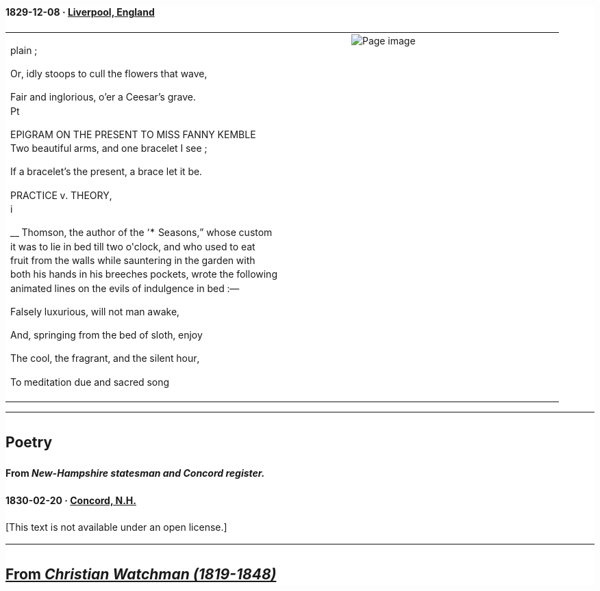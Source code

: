 #### 1829-12-08 &middot; [Liverpool, England](http://dbpedia.org/resource/Liverpool)

<table style="width: 100%;"><tr><td style="width: 50%">

 plain ;  
  
Or, idly stoops to cull the flowers that wave,  
  
Fair and inglorious, o’er a Ceesar’s grave.  
Pt  
  
EPIGRAM ON THE PRESENT TO MISS FANNY KEMBLE  
Two beautiful arms, and one bracelet I see ;  
  
  
  
  
  
  
  
  
  
If a bracelet’s the present, a brace let it be.  
  
PRACTICE v. THEORY,  
i  
  
__ Thomson, the author of the ‘* Seasons,” whose custom  
it was to lie in bed till two o&#x27;clock, and who used to eat  
fruit from the walls while sauntering in the garden with  
both his hands in his breeches pockets, wrote the following  
animated lines on the evils of indulgence in bed :—  
  
Falsely luxurious, will not man awake,  
  
And, springing from the bed of sloth, enjoy  
  
The cool, the fragrant, and the silent hour,  
  
To meditation due and sacred song
</td><td style="width: 50%; max-height: 75%; margin: auto; display: block;">
<img alt="Page image" src="https://iiif.archive.org/image/iiif/2/sim_kaleidoscope-or-literary-and-scientific-mirror_1829-12-08_10_493%2Fsim_kaleidoscope-or-literary-and-scientific-mirror_1829-12-08_10_493_jp2.zip%2Fsim_kaleidoscope-or-literary-and-scientific-mirror_1829-12-08_10_493_jp2%2Fsim_kaleidoscope-or-literary-and-scientific-mirror_1829-12-08_10_493_0003.jp2/pct:41.813380281690144,11.931818181818182,53.02230046948357,74.8409090909091/,600/0/default.jpg"/>
</td>
</tr></table>

---

## Poetry

#### From _New-Hampshire statesman and Concord register._

#### 1830-02-20 &middot; [Concord, N.H.](http://dbpedia.org/resource/Concord%2C_New_Hampshire)

[This text is not available under an open license.]

---

## [From _Christian Watchman (1819-1848)_](https://archive.org/details/sim_watchman-examiner_1831-05-06_12_18/page/n2/mode/1up?view=theater)
